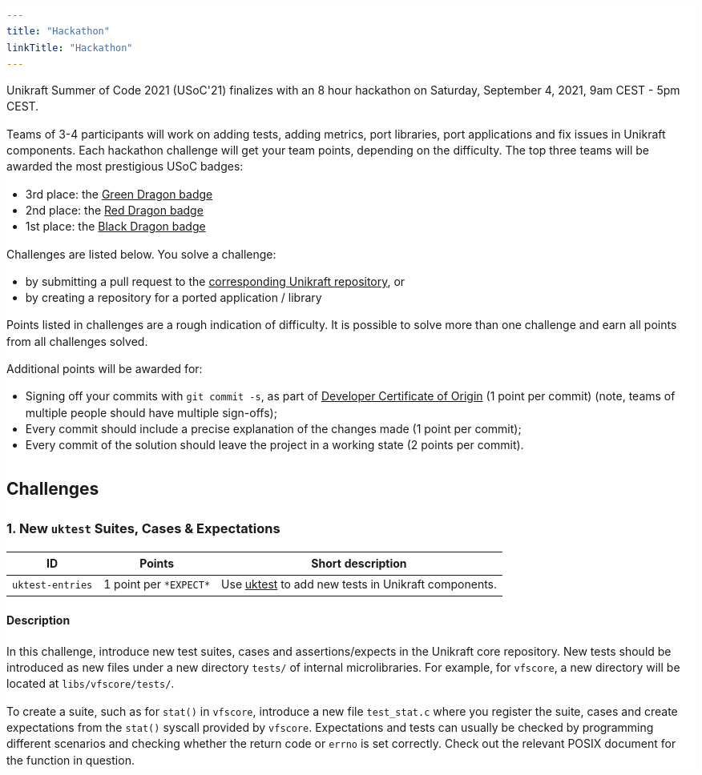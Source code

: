 ```yaml
---
title: "Hackathon"
linkTitle: "Hackathon"
---
```


Unikraft Summer of Code 2021 (USoC'21) finalizes with an 8 hour hackathon on Saturday, September 4, 2021, 9am CEST - 5pm CEST.

Teams of 3-4 participants will work on adding tests, adding metrics, port libraries, port applications and fix issues in Unikraft components.
Each hackathon challenge will get your team points, depending on the difficulty.
The top three teams will be awarded the most prestigious USoC badges:

* 3rd place: the [Green Dragon badge](https://eu.badgr.com/public/badges/WWBWO7ccTxmYLl7Om6o0Ig)
* 2nd place: the [Red Dragon badge](https://eu.badgr.com/public/badges/bTuLRsqzSKy8fZ5xrCyYSQ)
* 1st place: the [Black Dragon badge](https://eu.badgr.com/public/badges/hBNobLOGRJiydfzsibV2iw)

Challenges are listed below.
You solve a challenge:

* by submitting a pull request to the [corresponding Unikraft repository](https://github.com/unikraft/), or
* by creating a repository for a ported application / library

Points listed in challenges are a rough indication of difficulty.
It is possible to solve more than one challenge and earn all points from all challenges solved.

Additional points will be awarded for:

* Signing off your commits with `git commit -s`, as part of [Developer Certificate of Origin](https://en.wikipedia.org/wiki/Developer_Certificate_of_Origin) (1 point per commit) (note, teams of multiple people should have multiple sign-offs);
* Every commit should include a precise explanation of the changes made (1 point per commit);
* Every commit of the solution should leave the project in a working state (2 points per commit).

## Challenges

### 1. New `uktest` Suites, Cases & Expectations

| ID | Points | Short description |
|----|--------|-------------------|
| `uktest-entries` | 1 point per `*EXPECT*` | Use [uktest](/docs/sessions/06-testing-unikraft/#03-unikrafts-testing-framework.md) to add new tests in Unikraft components. |

#### Description

In this challenge, introduce new test suites, cases and assertions/expects in the Unikraft core repository.
New tests should be introduced as new files under a new directory `tests/` of internal microlibraries.
For example, for `vfscore`, a new directory will be located at `libs/vfscore/tests/`.

To create a suite, such as for `stat()` in `vfscore`, introduce a new file `test_stat.c` where you register the suite, cases and create expectations from the `stat()` syscall provided by `vfscore`.
Expectations and tests can usually be checked by programming different scenarios and checking whether the return code or `errno` is set correctly.
Check out the relevant POSIX document for the function in question.
